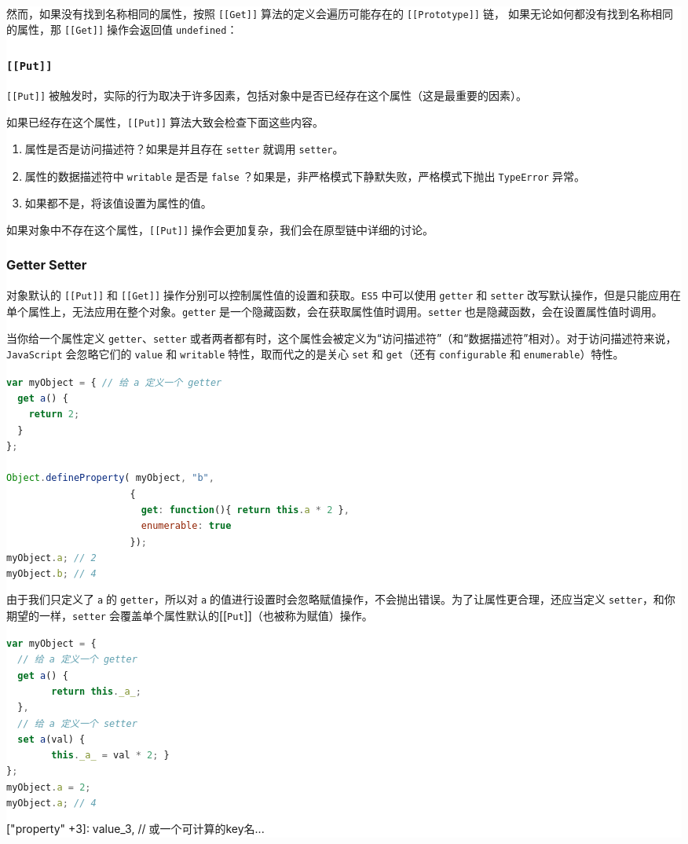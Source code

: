 然而，如果没有找到名称相同的属性，按照 `[[Get]]` 算法的定义会遍历可能存在的 `[[Prototype]]` 链， 如果无论如何都没有找到名称相同的属性，那 `[[Get]]` 操作会返回值 `undefined`：

### `[[Put]]`

`[[Put]]` 被触发时，实际的行为取决于许多因素，包括对象中是否已经存在这个属性（这是最重要的因素）。 

如果已经存在这个属性，`[[Put]]` 算法大致会检查下面这些内容。 

1. 属性是否是访问描述符？如果是并且存在 `setter` 就调用 `setter`。

2. 属性的数据描述符中 `writable` 是否是 `false` ？如果是，非严格模式下静默失败，严格模式下抛出 `TypeError` 异常。 

3. 如果都不是，将该值设置为属性的值。 

如果对象中不存在这个属性，`[[Put]]` 操作会更加复杂，我们会在原型链中详细的讨论。

### Getter Setter

对象默认的 `[[Put]]` 和 `[[Get]]` 操作分别可以控制属性值的设置和获取。`ES5` 中可以使用 `getter` 和 `setter` 改写默认操作，但是只能应用在单个属性上，无法应用在整个对象。`getter` 是一个隐藏函数，会在获取属性值时调用。`setter` 也是隐藏函数，会在设置属性值时调用。 

当你给一个属性定义 `getter`、`setter` 或者两者都有时，这个属性会被定义为“访问描述符”（和“数据描述符”相对）。对于访问描述符来说，`JavaScript` 会忽略它们的 `value` 和 `writable` 特性，取而代之的是关心 `set` 和 `get`（还有 `configurable` 和 `enumerable`）特性。

```js
var myObject = { // 给 a 定义一个 getter 
  get a() { 
    return 2; 
  } 
};

Object.defineProperty( myObject, "b",
                      {
                        get: function(){ return this.a * 2 }, 
                        enumerable: true 
                      });
myObject.a; // 2 
myObject.b; // 4
```

由于我们只定义了 `a` 的 `getter`，所以对 `a` 的值进行设置时会忽略赋值操作，不会抛出错误。为了让属性更合理，还应当定义 `setter`，和你期望的一样，`setter` 会覆盖单个属性默认的[[`Put`]]（也被称为赋值）操作。

```js
var myObject = { 
  // 给 a 定义一个 getter 
  get a() {
		return this._a_; 
  },
  // 给 a 定义一个 setter 
  set a(val) {
		this._a_ = val * 2; } 
};
myObject.a = 2; 
myObject.a; // 4
```


  ["property" +3]: value_3,  //  或一个可计算的key名... 